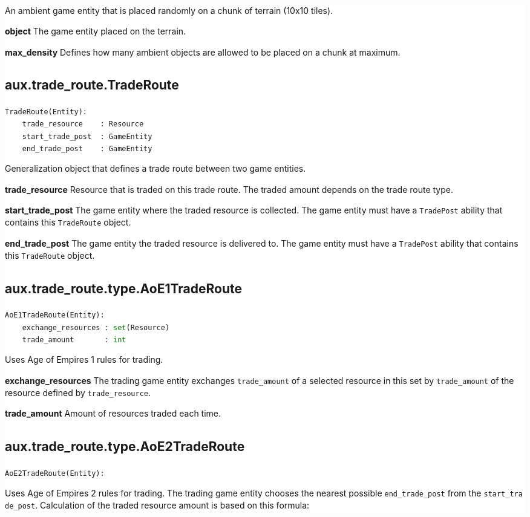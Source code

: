 An ambient game entity that is placed randomly on a chunk of terrain (10x10 tiles).

**object**
The game entity placed on the terrain.

**max_density**
Defines how many ambient objects are allowed to be placed on a chunk at maximum.

## aux.trade_route.TradeRoute

```python
TradeRoute(Entity):
    trade_resource    : Resource
    start_trade_post  : GameEntity
    end_trade_post    : GameEntity
```

Generalization object that defines a trade route between two game entities.

**trade_resource**
Resource that is traded on this trade route. The traded amount depends on the trade route type.

**start_trade_post**
The game entity where the traded resource is collected. The game entity must have a `TradePost` ability that contains this `TradeRoute` object.

**end_trade_post**
The game entity the traded resource is delivered to. The game entity must have a `TradePost` ability that contains this `TradeRoute` object.

## aux.trade_route.type.AoE1TradeRoute

```python
AoE1TradeRoute(Entity):
    exchange_resources : set(Resource)
    trade_amount       : int
```

Uses Age of Empires 1 rules for trading.

**exchange_resources**
The trading game entity exchanges `trade_amount` of a selected resource in this set by `trade_amount` of the resource defined by `trade_resource`.

**trade_amount**
Amount of resources traded each time.

## aux.trade_route.type.AoE2TradeRoute

```python
AoE2TradeRoute(Entity):
```

Uses Age of Empires 2 rules for trading. The trading game entity chooses the nearest possible `end_trade_post` from the `start_trade_post`. Calculation of the traded resource amount is based on this formula:
